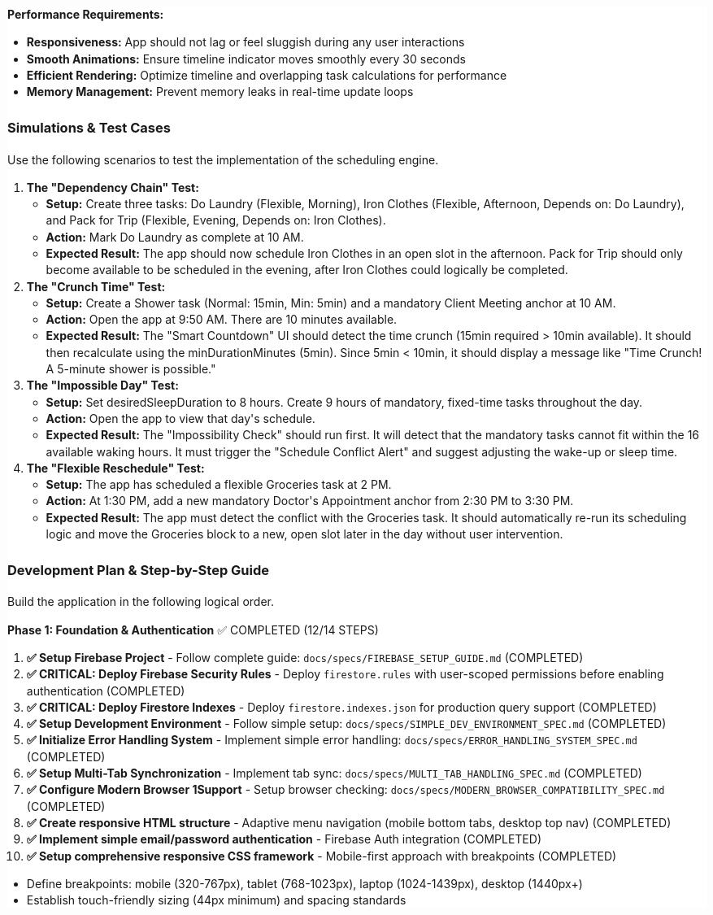 **Performance Requirements:**
* **Responsiveness:** App should not lag or feel sluggish during any user interactions
* **Smooth Animations:** Ensure timeline indicator moves smoothly every 30 seconds
* **Efficient Rendering:** Optimize timeline and overlapping task calculations for performance
* **Memory Management:** Prevent memory leaks in real-time update loops

### Simulations & Test Cases

Use the following scenarios to test the implementation of the scheduling engine.

1. **The "Dependency Chain" Test:**  
   * **Setup:** Create three tasks: Do Laundry (Flexible, Morning), Iron Clothes (Flexible, Afternoon, Depends on: Do Laundry), and Pack for Trip (Flexible, Evening, Depends on: Iron Clothes).  
   * **Action:** Mark Do Laundry as complete at 10 AM.  
   * **Expected Result:** The app should now schedule Iron Clothes in an open slot in the afternoon. Pack for Trip should only become available to be scheduled in the evening, after Iron Clothes could logically be completed.  
2. **The "Crunch Time" Test:**  
   * **Setup:** Create a Shower task (Normal: 15min, Min: 5min) and a mandatory Client Meeting anchor at 10 AM.  
   * **Action:** Open the app at 9:50 AM. There are 10 minutes available.  
   * **Expected Result:** The "Smart Countdown" UI should detect the time crunch (15min required \> 10min available). It should then recalculate using the minDurationMinutes (5min). Since 5min \< 10min, it should display a message like "Time Crunch\! A 5-minute shower is possible."  
3. **The "Impossible Day" Test:**  
   * **Setup:** Set desiredSleepDuration to 8 hours. Create 9 hours of mandatory, fixed-time tasks throughout the day.  
   * **Action:** Open the app to view that day's schedule.  
   * **Expected Result:** The "Impossibility Check" should run first. It will detect that the mandatory tasks cannot fit within the 16 available waking hours. It must trigger the "Schedule Conflict Alert" and suggest adjusting the wake-up or sleep time.  
4. **The "Flexible Reschedule" Test:**  
   * **Setup:** The app has scheduled a flexible Groceries task at 2 PM.  
   * **Action:** At 1:30 PM, add a new mandatory Doctor's Appointment anchor from 2:30 PM to 3:30 PM.  
   * **Expected Result:** The app must detect the conflict with the Groceries task. It should automatically re-run its scheduling logic and move the Groceries block to a new, open slot later in the day without user intervention.

### Development Plan & Step-by-Step Guide

Build the application in the following logical order.

**Phase 1: Foundation & Authentication** ✅ COMPLETED (12/14 STEPS)
1. **✅ Setup Firebase Project** - Follow complete guide: `docs/specs/FIREBASE_SETUP_GUIDE.md` (COMPLETED)
2. **✅ CRITICAL: Deploy Firebase Security Rules** - Deploy `firestore.rules` with user-scoped permissions before enabling authentication (COMPLETED)
3. **✅ CRITICAL: Deploy Firestore Indexes** - Deploy `firestore.indexes.json` for production query support (COMPLETED)
4. **✅ Setup Development Environment** - Follow simple setup: `docs/specs/SIMPLE_DEV_ENVIRONMENT_SPEC.md` (COMPLETED)
5. **✅ Initialize Error Handling System** - Implement simple error handling: `docs/specs/ERROR_HANDLING_SYSTEM_SPEC.md` (COMPLETED)
6. **✅ Setup Multi-Tab Synchronization** - Implement tab sync: `docs/specs/MULTI_TAB_HANDLING_SPEC.md` (COMPLETED)
7. **✅ Configure Modern Browser 1Support** - Setup browser checking: `docs/specs/MODERN_BROWSER_COMPATIBILITY_SPEC.md` (COMPLETED)
8. **✅ Create responsive HTML structure** - Adaptive menu navigation (mobile bottom tabs, desktop top nav) (COMPLETED)
9. **✅ Implement simple email/password authentication** - Firebase Auth integration (COMPLETED)
10. **✅ Setup comprehensive responsive CSS framework** - Mobile-first approach with breakpoints (COMPLETED)
   - Define breakpoints: mobile (320-767px), tablet (768-1023px), laptop (1024-1439px), desktop (1440px+)
   - Establish touch-friendly sizing (44px minimum) and spacing standards